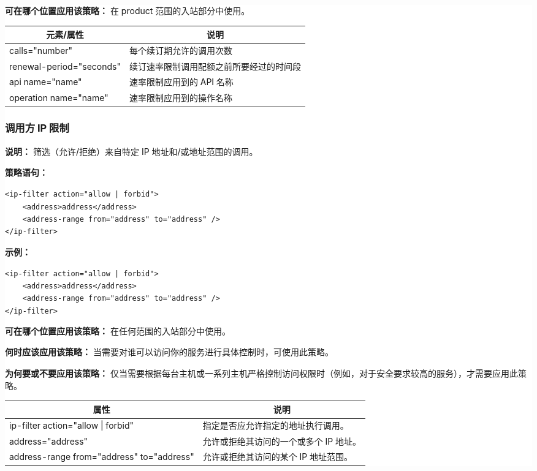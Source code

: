 **可在哪个位置应用该策略：**
在 product 范围的入站部分中使用。

| 元素/属性                | 说明                                     |
|--------------------------|------------------------------------------|
| calls="number"           | 每个续订期允许的调用次数                 |
| renewal-period="seconds" | 续订速率限制调用配额之前所要经过的时间段 |
| api name="name"          | 速率限制应用到的 API 名称                |
| operation name="name"    | 速率限制应用到的操作名称                 |

### <a name="caller-ip-restriction"> </a>调用方 IP 限制

**说明：**
筛选（允许/拒绝）来自特定 IP 地址和/或地址范围的调用。

**策略语句：**

    <ip-filter action="allow | forbid">
        <address>address</address>
        <address-range from="address" to="address" />
    </ip-filter>

**示例：**

    <ip-filter action="allow | forbid">
        <address>address</address>
        <address-range from="address" to="address" />
    </ip-filter>

**可在哪个位置应用该策略：**
在任何范围的入站部分中使用。

**何时应该应用该策略：**
当需要对谁可以访问你的服务进行具体控制时，可使用此策略。

**为何要或不要应用该策略：**
仅当需要根据每台主机或一系列主机严格控制访问权限时（例如，对于安全要求较高的服务），才需要应用此策略。


<table>
<thead>
<tr>
  <th>属性</th>
  <th>说明</th>
</tr>
</thead>
<tbody>
<tr>
  <td>ip-filter action="allow | forbid"</td>
  <td>指定是否应允许指定的地址执行调用。</td>
</tr>
<tr>
  <td>address="address"</td>
  <td>允许或拒绝其访问的一个或多个 IP 地址。</td>
</tr>
<tr>
  <td>address-range from="address" to="address"</td>
  <td>允许或拒绝其访问的某个 IP 地址范围。</td>
</tr>
</tbody>
</table>
